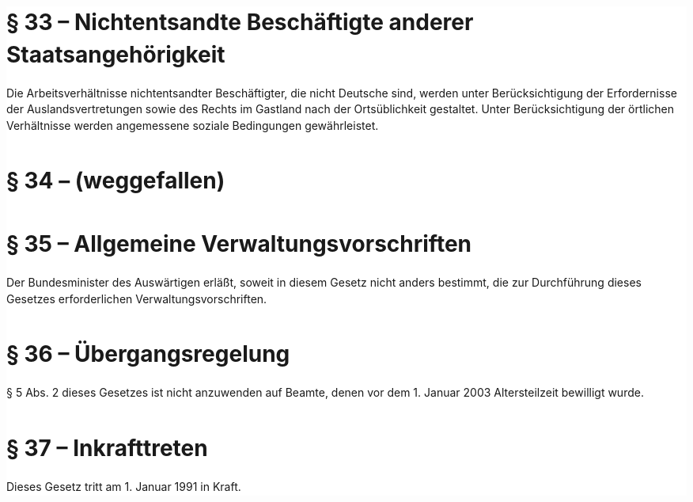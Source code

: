 # § 33 – Nichtentsandte Beschäftigte anderer Staatsangehörigkeit

Die Arbeitsverhältnisse nichtentsandter Beschäftigter, die nicht Deutsche sind, werden unter Berücksichtigung der Erfordernisse der Auslandsvertretungen sowie des Rechts im Gastland nach der Ortsüblichkeit gestaltet. Unter Berücksichtigung der örtlichen Verhältnisse werden angemessene soziale Bedingungen gewährleistet.

# § 34 – (weggefallen)

# § 35 – Allgemeine Verwaltungsvorschriften

Der Bundesminister des Auswärtigen erläßt, soweit in diesem Gesetz nicht anders bestimmt, die zur Durchführung dieses Gesetzes erforderlichen Verwaltungsvorschriften.

# § 36 – Übergangsregelung

§ 5 Abs. 2 dieses Gesetzes ist nicht anzuwenden auf Beamte, denen vor dem 1. Januar 2003 Altersteilzeit bewilligt wurde.

# § 37 – Inkrafttreten

Dieses Gesetz tritt am 1. Januar 1991 in Kraft.
